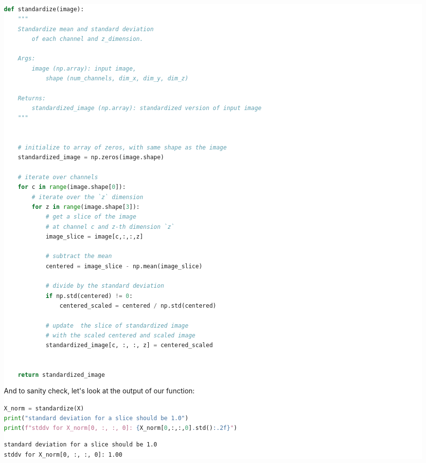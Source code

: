 
```python
def standardize(image):
    """
    Standardize mean and standard deviation 
        of each channel and z_dimension.

    Args:
        image (np.array): input image, 
            shape (num_channels, dim_x, dim_y, dim_z)

    Returns:
        standardized_image (np.array): standardized version of input image
    """
    
    
    # initialize to array of zeros, with same shape as the image
    standardized_image = np.zeros(image.shape)

    # iterate over channels
    for c in range(image.shape[0]):
        # iterate over the `z` dimension
        for z in range(image.shape[3]):
            # get a slice of the image 
            # at channel c and z-th dimension `z`
            image_slice = image[c,:,:,z]

            # subtract the mean
            centered = image_slice - np.mean(image_slice)

            # divide by the standard deviation
            if np.std(centered) != 0:
                centered_scaled = centered / np.std(centered)

            # update  the slice of standardized image
            # with the scaled centered and scaled image
            standardized_image[c, :, :, z] = centered_scaled

    
    return standardized_image
```

And to sanity check, let's look at the output of our function:


```python
X_norm = standardize(X)
print("standard deviation for a slice should be 1.0")
print(f"stddv for X_norm[0, :, :, 0]: {X_norm[0,:,:,0].std():.2f}")
```

    standard deviation for a slice should be 1.0
    stddv for X_norm[0, :, :, 0]: 1.00

